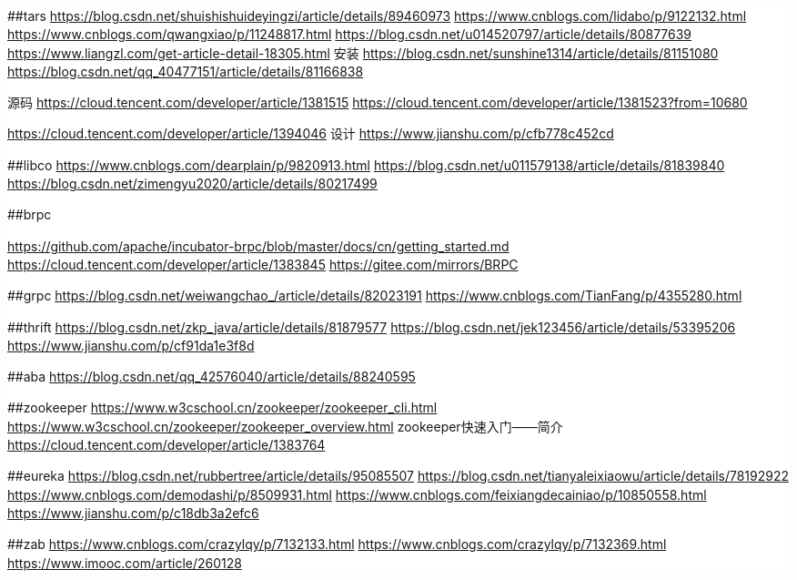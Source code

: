 ##tars
https://blog.csdn.net/shuishishuideyingzi/article/details/89460973
https://www.cnblogs.com/lidabo/p/9122132.html
https://www.cnblogs.com/qwangxiao/p/11248817.html
https://blog.csdn.net/u014520797/article/details/80877639
https://www.liangzl.com/get-article-detail-18305.html
安装
https://blog.csdn.net/sunshine1314/article/details/81151080
https://blog.csdn.net/qq_40477151/article/details/81166838

源码
https://cloud.tencent.com/developer/article/1381515
https://cloud.tencent.com/developer/article/1381523?from=10680

https://cloud.tencent.com/developer/article/1394046
设计
https://www.jianshu.com/p/cfb778c452cd

##libco
https://www.cnblogs.com/dearplain/p/9820913.html
https://blog.csdn.net/u011579138/article/details/81839840
https://blog.csdn.net/zimengyu2020/article/details/80217499

##brpc

https://github.com/apache/incubator-brpc/blob/master/docs/cn/getting_started.md
https://cloud.tencent.com/developer/article/1383845
https://gitee.com/mirrors/BRPC


##grpc
https://blog.csdn.net/weiwangchao_/article/details/82023191
https://www.cnblogs.com/TianFang/p/4355280.html

##thrift
https://blog.csdn.net/zkp_java/article/details/81879577
https://blog.csdn.net/jek123456/article/details/53395206
https://www.jianshu.com/p/cf91da1e3f8d

##aba
https://blog.csdn.net/qq_42576040/article/details/88240595

##zookeeper
https://www.w3cschool.cn/zookeeper/zookeeper_cli.html
https://www.w3cschool.cn/zookeeper/zookeeper_overview.html
zookeeper快速入门——简介
https://cloud.tencent.com/developer/article/1383764

##eureka
https://blog.csdn.net/rubbertree/article/details/95085507
https://blog.csdn.net/tianyaleixiaowu/article/details/78192922
https://www.cnblogs.com/demodashi/p/8509931.html
https://www.cnblogs.com/feixiangdecainiao/p/10850558.html
https://www.jianshu.com/p/c18db3a2efc6

##zab
https://www.cnblogs.com/crazylqy/p/7132133.html
https://www.cnblogs.com/crazylqy/p/7132369.html
https://www.imooc.com/article/260128
